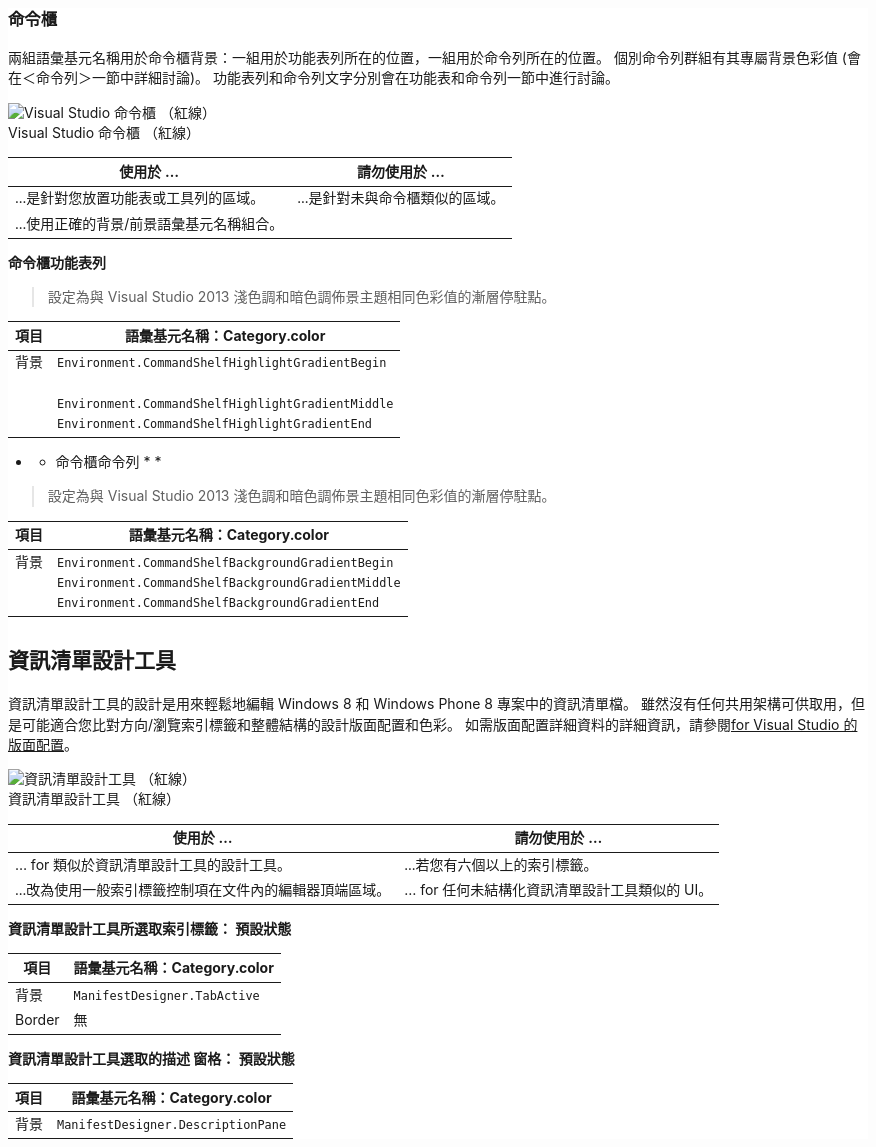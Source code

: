 ### <a name="command-shelf"></a>命令櫃  
兩組語彙基元名稱用於命令櫃背景：一組用於功能表列所在的位置，一組用於命令列所在的位置。 個別命令列群組有其專屬背景色彩值 (會在＜命令列＞一節中詳細討論)。 功能表列和命令列文字分別會在功能表和命令列一節中進行討論。  

![Visual Studio 命令櫃 （紅線）](../../extensibility/ux-guidelines/media/0303-188_commandshelfredline.png "0303年 188_CommandShelfRedline")<br />Visual Studio 命令櫃 （紅線）  

| 使用於 … | 請勿使用於 … |
| --- | --- |
| ...是針對您放置功能表或工具列的區域。 | ...是針對未與命令櫃類似的區域。 |
|...使用正確的背景/前景語彙基元名稱組合。 | |

**命令櫃功能表列**

> 設定為與 Visual Studio 2013 淺色調和暗色調佈景主題相同色彩值的漸層停駐點。

| 項目 | 語彙基元名稱：Category.color |
| --- | --- |  
| 背景 | `Environment.CommandShelfHighlightGradientBegin`<br /><br />`Environment.CommandShelfHighlightGradientMiddle`<br />`Environment.CommandShelfHighlightGradientEnd` |

* * 命令櫃命令列 * *

> 設定為與 Visual Studio 2013 淺色調和暗色調佈景主題相同色彩值的漸層停駐點。

| 項目 | 語彙基元名稱：Category.color |
| --- | --- |  
| 背景 | `Environment.CommandShelfBackgroundGradientBegin`<br />`Environment.CommandShelfBackgroundGradientMiddle`<br />`Environment.CommandShelfBackgroundGradientEnd` |

## <a name="manifest-designer"></a>資訊清單設計工具  
資訊清單設計工具的設計是用來輕鬆地編輯 Windows 8 和 Windows Phone 8 專案中的資訊清單檔。 雖然沒有任何共用架構可供取用，但是可能適合您比對方向/瀏覽索引標籤和整體結構的設計版面配置和色彩。 如需版面配置詳細資料的詳細資訊，請參閱[for Visual Studio 的版面配置](../../extensibility/ux-guidelines/layout-for-visual-studio.md)。  

![資訊清單設計工具 （紅線）](../../extensibility/ux-guidelines/media/0303-175_manifestdesignerredline.png "0303年 175_ManifestDesignerRedline")<br />資訊清單設計工具 （紅線）

| 使用於 … | 請勿使用於 … |
| --- | --- |
| … for 類似於資訊清單設計工具的設計工具。 | ...若您有六個以上的索引標籤。 |
| ...改為使用一般索引標籤控制項在文件內的編輯器頂端區域。 | … for 任何未結構化資訊清單設計工具類似的 UI。 |

**資訊清單設計工具所選取索引標籤： 預設狀態**

| 項目 | 語彙基元名稱：Category.color |
| --- | --- |
| 背景 | `ManifestDesigner.TabActive` |
| Border | 無 |

**資訊清單設計工具選取的描述 窗格： 預設狀態**

| 項目 | 語彙基元名稱：Category.color |
| --- | --- |
| 背景 | `ManifestDesigner.DescriptionPane` |

